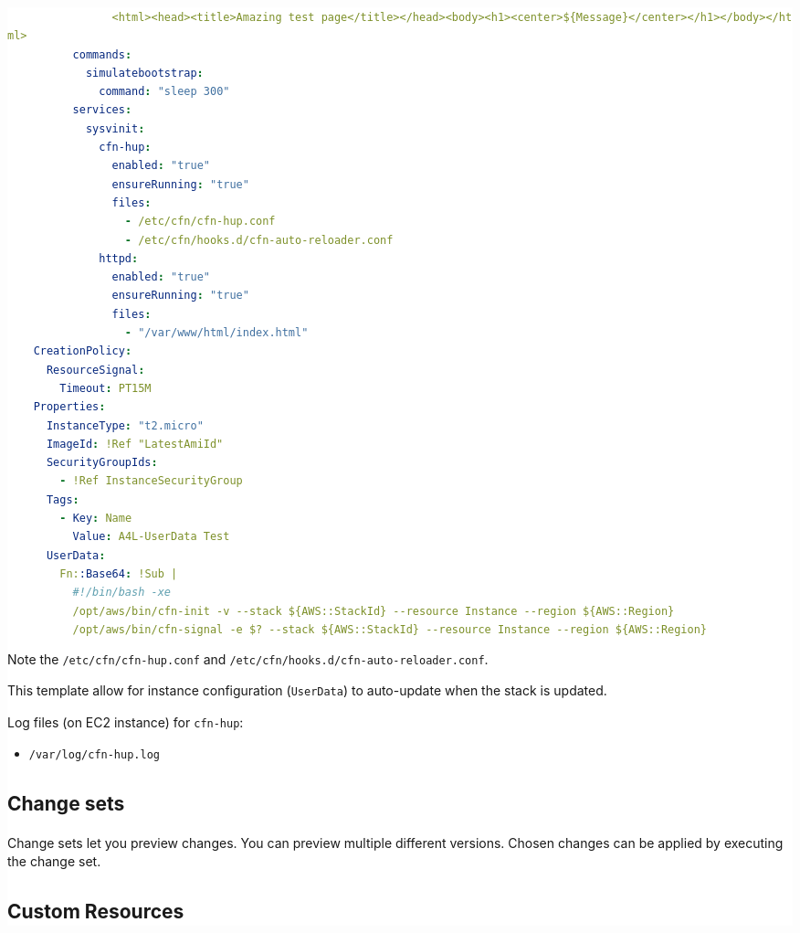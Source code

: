 ```yaml
                <html><head><title>Amazing test page</title></head><body><h1><center>${Message}</center></h1></body></html>
          commands:
            simulatebootstrap:
              command: "sleep 300"
          services:
            sysvinit:
              cfn-hup:
                enabled: "true"
                ensureRunning: "true"
                files:
                  - /etc/cfn/cfn-hup.conf
                  - /etc/cfn/hooks.d/cfn-auto-reloader.conf
              httpd:
                enabled: "true"
                ensureRunning: "true"
                files:
                  - "/var/www/html/index.html"
    CreationPolicy:
      ResourceSignal:
        Timeout: PT15M
    Properties:
      InstanceType: "t2.micro"
      ImageId: !Ref "LatestAmiId"
      SecurityGroupIds:
        - !Ref InstanceSecurityGroup
      Tags:
        - Key: Name
          Value: A4L-UserData Test
      UserData:
        Fn::Base64: !Sub |
          #!/bin/bash -xe
          /opt/aws/bin/cfn-init -v --stack ${AWS::StackId} --resource Instance --region ${AWS::Region}
          /opt/aws/bin/cfn-signal -e $? --stack ${AWS::StackId} --resource Instance --region ${AWS::Region}
```

Note the `/etc/cfn/cfn-hup.conf` and `/etc/cfn/hooks.d/cfn-auto-reloader.conf`.

This template allow for instance configuration (`UserData`) to auto-update when the stack is updated.

Log files (on EC2 instance) for `cfn-hup`:

- `/var/log/cfn-hup.log`

## Change sets

Change sets let you preview changes. You can preview multiple different versions. Chosen changes can be applied by executing the change set.

## Custom Resources

